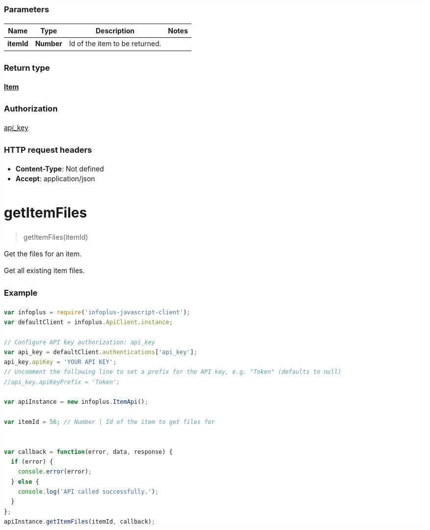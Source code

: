 ### Parameters

Name | Type | Description  | Notes
------------- | ------------- | ------------- | -------------
 **itemId** | **Number**| Id of the item to be returned. | 

### Return type

[**Item**](Item.md)

### Authorization

[api_key](../README.md#api_key)

### HTTP request headers

 - **Content-Type**: Not defined
 - **Accept**: application/json

<a name="getItemFiles"></a>
# **getItemFiles**
> getItemFiles(itemId)

Get the files for an item.

Get all existing item files.

### Example
```javascript
var infoplus = require('infoplus-javascript-client');
var defaultClient = infoplus.ApiClient.instance;

// Configure API key authorization: api_key
var api_key = defaultClient.authentications['api_key'];
api_key.apiKey = 'YOUR API KEY';
// Uncomment the following line to set a prefix for the API key, e.g. "Token" (defaults to null)
//api_key.apiKeyPrefix = 'Token';

var apiInstance = new infoplus.ItemApi();

var itemId = 56; // Number | Id of the item to get files for


var callback = function(error, data, response) {
  if (error) {
    console.error(error);
  } else {
    console.log('API called successfully.');
  }
};
apiInstance.getItemFiles(itemId, callback);
```
